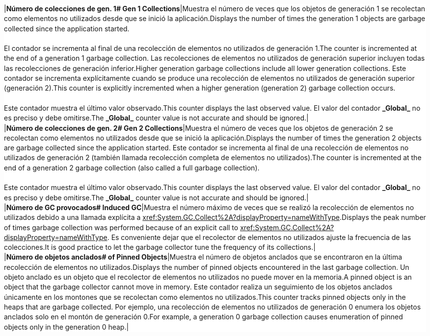 |<span data-ttu-id="99e3b-292">**Número de colecciones de gen. 1**</span><span class="sxs-lookup"><span data-stu-id="99e3b-292">**# Gen 1 Collections**</span></span>|<span data-ttu-id="99e3b-293">Muestra el número de veces que los objetos de generación 1 se recolectan como elementos no utilizados desde que se inició la aplicación.</span><span class="sxs-lookup"><span data-stu-id="99e3b-293">Displays the number of times the generation 1 objects are garbage collected since the application started.</span></span><br /><br /> <span data-ttu-id="99e3b-294">El contador se incrementa al final de una recolección de elementos no utilizados de generación 1.</span><span class="sxs-lookup"><span data-stu-id="99e3b-294">The counter is incremented at the end of a generation 1 garbage collection.</span></span> <span data-ttu-id="99e3b-295">Las recolecciones de elementos no utilizados de generación superior incluyen todas las recolecciones de generación inferior.</span><span class="sxs-lookup"><span data-stu-id="99e3b-295">Higher generation garbage collections include all lower generation collections.</span></span> <span data-ttu-id="99e3b-296">Este contador se incrementa explícitamente cuando se produce una recolección de elementos no utilizados de generación superior (generación 2).</span><span class="sxs-lookup"><span data-stu-id="99e3b-296">This counter is explicitly incremented when a higher generation (generation 2) garbage collection occurs.</span></span><br /><br /> <span data-ttu-id="99e3b-297">Este contador muestra el último valor observado.</span><span class="sxs-lookup"><span data-stu-id="99e3b-297">This counter displays the last observed value.</span></span> <span data-ttu-id="99e3b-298">El valor del contador **_Global\_** no es preciso y debe omitirse.</span><span class="sxs-lookup"><span data-stu-id="99e3b-298">The **_Global\_** counter value is not accurate and should be ignored.</span></span>|  
|<span data-ttu-id="99e3b-299">**Número de colecciones de gen. 2**</span><span class="sxs-lookup"><span data-stu-id="99e3b-299">**# Gen 2 Collections**</span></span>|<span data-ttu-id="99e3b-300">Muestra el número de veces que los objetos de generación 2 se recolectan como elementos no utilizados desde que se inició la aplicación.</span><span class="sxs-lookup"><span data-stu-id="99e3b-300">Displays the number of times the generation 2 objects are garbage collected since the application started.</span></span> <span data-ttu-id="99e3b-301">Este contador se incrementa al final de una recolección de elementos no utilizados de generación 2 (también llamada recolección completa de elementos no utilizados).</span><span class="sxs-lookup"><span data-stu-id="99e3b-301">The counter is incremented at the end of a generation 2 garbage collection (also called a full garbage collection).</span></span><br /><br /> <span data-ttu-id="99e3b-302">Este contador muestra el último valor observado.</span><span class="sxs-lookup"><span data-stu-id="99e3b-302">This counter displays the last observed value.</span></span> <span data-ttu-id="99e3b-303">El valor del contador **_Global\_** no es preciso y debe omitirse.</span><span class="sxs-lookup"><span data-stu-id="99e3b-303">The **_Global\_** counter value is not accurate and should be ignored.</span></span>|  
|<span data-ttu-id="99e3b-304">**Número de GC provocados**</span><span class="sxs-lookup"><span data-stu-id="99e3b-304">**# Induced GC**</span></span>|<span data-ttu-id="99e3b-305">Muestra el número máximo de veces que se realizó la recolección de elementos no utilizados debido a una llamada explícita a <xref:System.GC.Collect%2A?displayProperty=nameWithType>.</span><span class="sxs-lookup"><span data-stu-id="99e3b-305">Displays the peak number of times garbage collection was performed because of an explicit call to <xref:System.GC.Collect%2A?displayProperty=nameWithType>.</span></span> <span data-ttu-id="99e3b-306">Es conveniente dejar que el recolector de elementos no utilizados ajuste la frecuencia de las colecciones.</span><span class="sxs-lookup"><span data-stu-id="99e3b-306">It is good practice to let the garbage collector tune the frequency of its collections.</span></span>|  
|<span data-ttu-id="99e3b-307">**Número de objetos anclados**</span><span class="sxs-lookup"><span data-stu-id="99e3b-307">**# of Pinned Objects**</span></span>|<span data-ttu-id="99e3b-308">Muestra el número de objetos anclados que se encontraron en la última recolección de elementos no utilizados.</span><span class="sxs-lookup"><span data-stu-id="99e3b-308">Displays the number of pinned objects encountered in the last garbage collection.</span></span> <span data-ttu-id="99e3b-309">Un objeto anclado es un objeto que el recolector de elementos no utilizados no puede mover en la memoria.</span><span class="sxs-lookup"><span data-stu-id="99e3b-309">A pinned object is an object that the garbage collector cannot move in memory.</span></span> <span data-ttu-id="99e3b-310">Este contador realiza un seguimiento de los objetos anclados únicamente en los montones que se recolectan como elementos no utilizados.</span><span class="sxs-lookup"><span data-stu-id="99e3b-310">This counter tracks pinned objects only in the heaps that are garbage collected.</span></span> <span data-ttu-id="99e3b-311">Por ejemplo, una recolección de elementos no utilizados de generación 0 enumera los objetos anclados solo en el montón de generación 0.</span><span class="sxs-lookup"><span data-stu-id="99e3b-311">For example, a generation 0 garbage collection causes enumeration of pinned objects only in the generation 0 heap.</span></span>|  